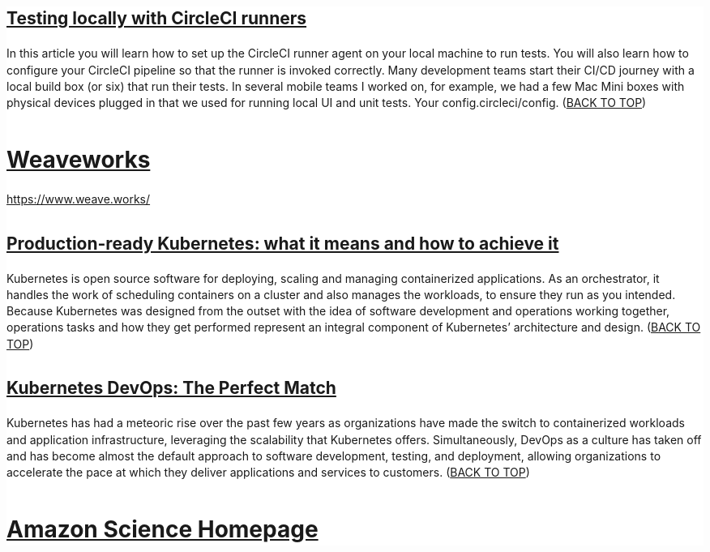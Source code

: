 ## [Testing locally with CircleCI runners](https://circleci.com/blog/using-runner-for-local-testing/)


In this article you will learn how to set up the CircleCI runner agent on your local machine to run tests. You will also learn how to configure your CircleCI pipeline so that the runner is invoked correctly. Many development teams start their CI/CD journey with a local build box (or six) that run their tests. In several mobile teams I worked on, for example, we had a few Mac Mini boxes with physical devices plugged in that we used for running local UI and unit tests. Your config.circleci/config.
 ([BACK TO TOP](#toc_https://circleci.com/blog/using-runner-for-local-testing/))



<a name="https://www.weave.works/feed.xml" />

# [Weaveworks](https://www.weave.works/)

https://www.weave.works/



<a name="https://www.weave.works/blog/blogachieving-production-ready-kubernetes" />

## [Production-ready Kubernetes: what it means and how to achieve it](https://www.weave.works/blog/achieving-production-ready-kubernetes)


Kubernetes is open source software for deploying, scaling and managing containerized applications. As an orchestrator, it handles the work of scheduling containers on a cluster and also manages the workloads, to ensure they run as you intended.    Because Kubernetes was designed from the outset with the idea of software development and operations working together, operations tasks and how they get performed represent an integral component of Kubernetes’ architecture and design.
 ([BACK TO TOP](#toc_https://www.weave.works/blog/blogachieving-production-ready-kubernetes))


<a name="https://www.weave.works/blog/blogkubernetes-devops-the-perfect-match" />

## [Kubernetes DevOps: The Perfect Match](https://www.weave.works/blog/kubernetes-devops-the-perfect-match)


Kubernetes has had a meteoric rise over the past few years as organizations have made the switch to containerized workloads and application infrastructure, leveraging the scalability that Kubernetes offers. Simultaneously, DevOps as a culture has taken off and has become almost the default approach to software development, testing, and deployment, allowing organizations to accelerate the pace at which they deliver applications and services to customers.
 ([BACK TO TOP](#toc_https://www.weave.works/blog/blogkubernetes-devops-the-perfect-match))



<a name="https://www.amazon.science/" />

# [Amazon Science Homepage](https://www.amazon.science/)
